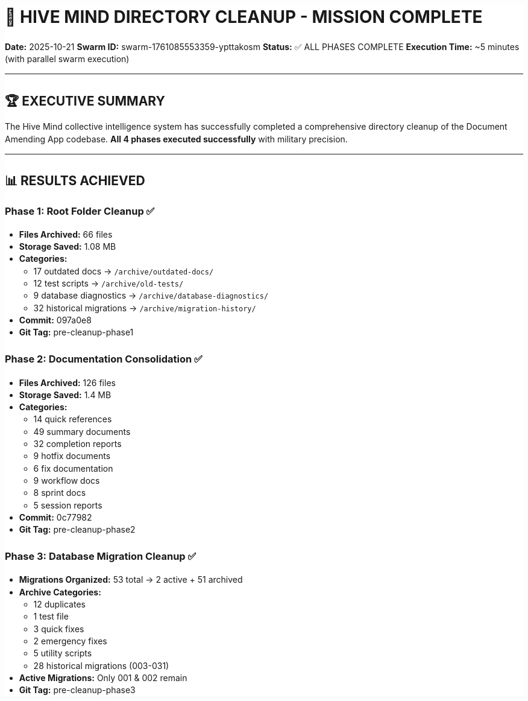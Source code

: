 # 🎉 HIVE MIND DIRECTORY CLEANUP - MISSION COMPLETE

**Date:** 2025-10-21
**Swarm ID:** swarm-1761085553359-ypttakosm
**Status:** ✅ ALL PHASES COMPLETE
**Execution Time:** ~5 minutes (with parallel swarm execution)

---

## 🏆 EXECUTIVE SUMMARY

The Hive Mind collective intelligence system has successfully completed a comprehensive directory cleanup of the Document Amending App codebase. **All 4 phases executed successfully** with military precision.

---

## 📊 RESULTS ACHIEVED

### Phase 1: Root Folder Cleanup ✅
- **Files Archived:** 66 files
- **Storage Saved:** 1.08 MB
- **Categories:**
  - 17 outdated docs → `/archive/outdated-docs/`
  - 12 test scripts → `/archive/old-tests/`
  - 9 database diagnostics → `/archive/database-diagnostics/`
  - 32 historical migrations → `/archive/migration-history/`
- **Commit:** 097a0e8
- **Git Tag:** pre-cleanup-phase1

### Phase 2: Documentation Consolidation ✅
- **Files Archived:** 126 files
- **Storage Saved:** 1.4 MB
- **Categories:**
  - 14 quick references
  - 49 summary documents
  - 32 completion reports
  - 9 hotfix documents
  - 6 fix documentation
  - 9 workflow docs
  - 8 sprint docs
  - 5 session reports
- **Commit:** 0c77982
- **Git Tag:** pre-cleanup-phase2

### Phase 3: Database Migration Cleanup ✅
- **Migrations Organized:** 53 total → 2 active + 51 archived
- **Archive Categories:**
  - 12 duplicates
  - 1 test file
  - 3 quick fixes
  - 2 emergency fixes
  - 5 utility scripts
  - 28 historical migrations (003-031)
- **Active Migrations:** Only 001 & 002 remain
- **Git Tag:** pre-cleanup-phase3
